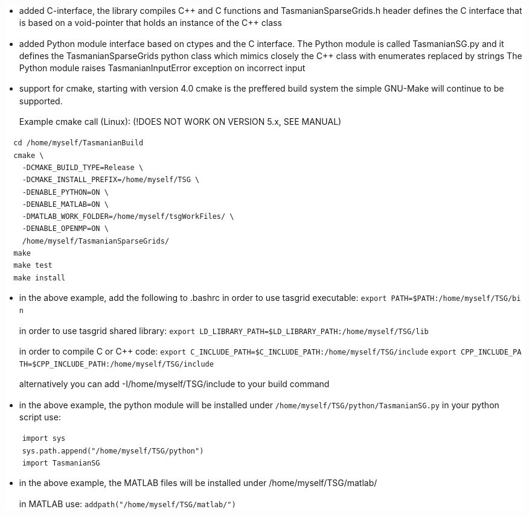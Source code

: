 * added C-interface, the library compiles C++ and C functions and
  TasmanianSparseGrids.h header defines the C interface that is based
  on a void-pointer that holds an instance of the C++ class

* added Python module interface based on ctypes and the C interface.
  The Python module is called TasmanianSG.py and it defines the TasmanianSparseGrids
  python class which mimics closely the C++ class with enumerates replaced by strings
  The Python module raises TasmanianInputError exception on incorrect input

* support for cmake, starting with version 4.0 cmake is the preffered build system
  the simple GNU-Make will continue to be supported.

  Example cmake call (Linux): (!DOES NOT WORK ON VERSION 5.x, SEE MANUAL)
~~~
  cd /home/myself/TasmanianBuild
  cmake \
    -DCMAKE_BUILD_TYPE=Release \
    -DCMAKE_INSTALL_PREFIX=/home/myself/TSG \
    -DENABLE_PYTHON=ON \
    -DENABLE_MATLAB=ON \
    -DMATLAB_WORK_FOLDER=/home/myself/tsgWorkFiles/ \
    -DENABLE_OPENMP=ON \
    /home/myself/TasmanianSparseGrids/
  make
  make test
  make install
~~~

* in the above example, add the following to .bashrc
  in order to use tasgrid executable:
    `export PATH=$PATH:/home/myself/TSG/bin`

  in order to use tasgrid shared library:
    `export LD_LIBRARY_PATH=$LD_LIBRARY_PATH:/home/myself/TSG/lib`

  in order to compile C or C++ code:
    `export C_INCLUDE_PATH=$C_INCLUDE_PATH:/home/myself/TSG/include`
    `export CPP_INCLUDE_PATH=$CPP_INCLUDE_PATH:/home/myself/TSG/include`

  alternatively you can add -I/home/myself/TSG/include to your build command

* in the above example, the python module will be installed under
    `/home/myself/TSG/python/TasmanianSG.py`
    in your python script use:

~~~
    import sys
    sys.path.append("/home/myself/TSG/python")
    import TasmanianSG
~~~

* in the above example, the MATLAB files will be installed under
    /home/myself/TSG/matlab/

    in MATLAB use:
    `addpath("/home/myself/TSG/matlab/")`
